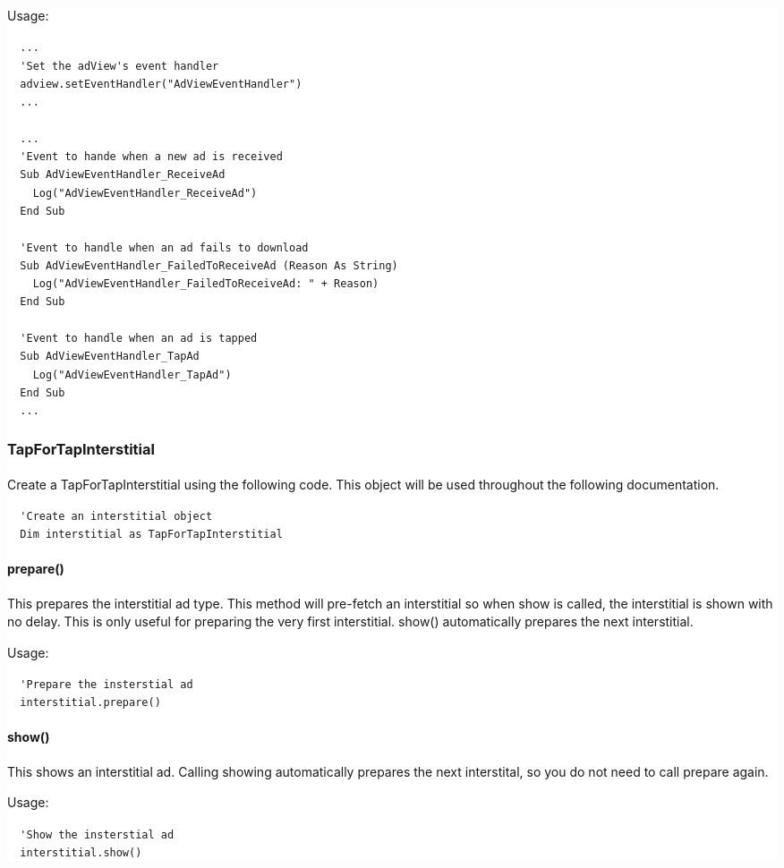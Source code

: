 Usage:

```vbnet
  ...
  'Set the adView's event handler
  adview.setEventHandler("AdViewEventHandler")
  ...
  
  ...
  'Event to hande when a new ad is received
  Sub AdViewEventHandler_ReceiveAd
    Log("AdViewEventHandler_ReceiveAd")
  End Sub
  
  'Event to handle when an ad fails to download
  Sub AdViewEventHandler_FailedToReceiveAd (Reason As String)
  	Log("AdViewEventHandler_FailedToReceiveAd: " + Reason)
  End Sub
  
  'Event to handle when an ad is tapped
  Sub AdViewEventHandler_TapAd
  	Log("AdViewEventHandler_TapAd")
  End Sub
  ...
```

### TapForTapInterstitial

Create a TapForTapInterstitial using the following code. This object will be used throughout the following documentation.

```vbnet
  'Create an interstitial object
  Dim interstitial as TapForTapInterstitial
```

#### prepare()
This prepares the interstitial ad type. This method will pre-fetch an interstitial so when
show is called, the interstitial is shown with no delay. This is only useful for preparing
the very first interstitial. show() automatically prepares the next interstitial.

Usage:

```vbnet
  'Prepare the insterstial ad
  interstitial.prepare()
```

#### show()
This shows an interstitial ad. Calling showing automatically prepares the next interstital, so you do not need to call prepare again.

Usage:

```vbnet
  'Show the insterstial ad
  interstitial.show()
```
